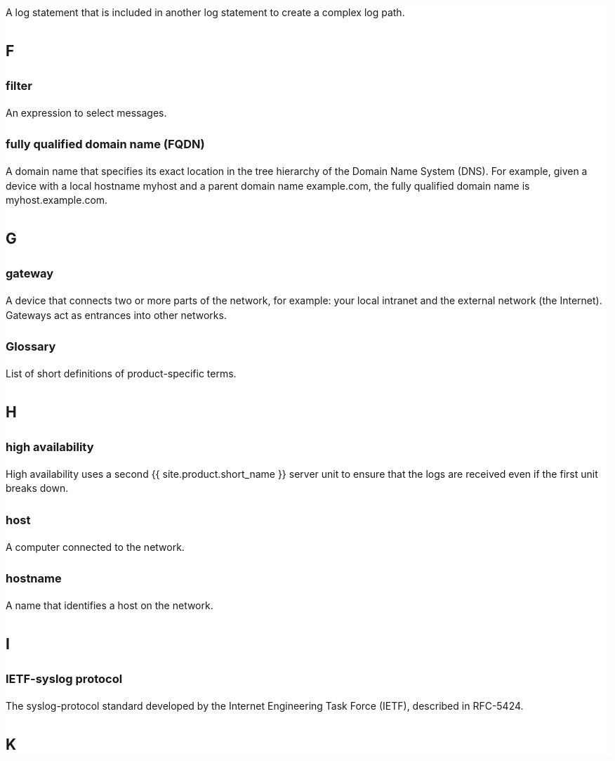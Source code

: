 A log statement that is included in another log statement to create a
complex log path.

## F

### filter

An expression to select messages.

### fully qualified domain name (FQDN)

A domain name that specifies its exact location in the tree hierarchy of
the Domain Name System (DNS). For example, given a device with a local hostname myhost
and a parent domain name example.com, the fully qualified domain name is
myhost.example.com.

## G

### gateway

A device that connects two or more parts of the network, for example:
your local intranet and the external network (the Internet).
Gateways act as entrances into other networks.

### Glossary

List of short definitions of product-specific terms.

## H

### high availability

High availability uses a second {{ site.product.short_name }} server unit to ensure that the
logs are received even if the first unit breaks down.

### host

A computer connected to the network.

### hostname

A name that identifies a host on the network.

## I

### IETF-syslog protocol

The syslog-protocol standard developed by the Internet Engineering Task
Force (IETF), described in RFC-5424.

## K
